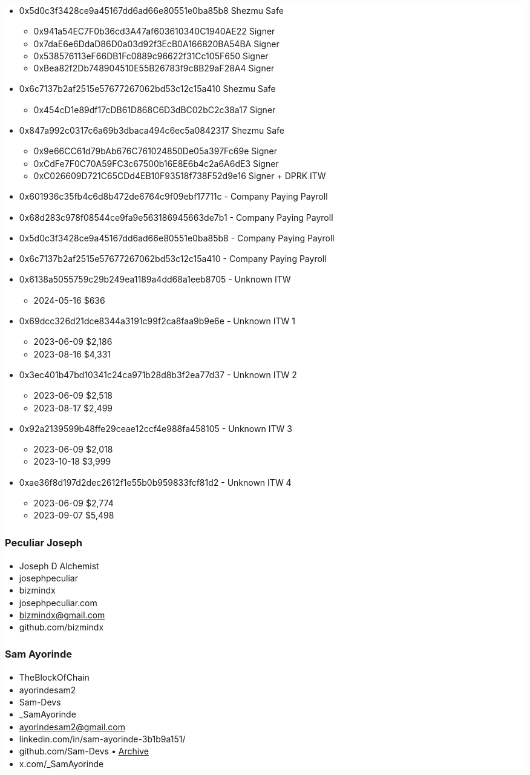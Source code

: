 - 0x5d0c3f3428ce9a45167dd6ad66e80551e0ba85b8 Shezmu Safe
    - 0x941a54EC7F0b36cd3A47af603610340C1940AE22 Signer
    - 0x7daE6e6DdaD86D0a03d92f3EcB0A166820BA54BA Signer
    - 0x538576113eF66DB1Fc0889c96622f31Cc105F650 Signer
    - 0xBea82f2Db748904510E55B26783f9c8B29aF28A4 Signer

- 0x6c7137b2af2515e57677267062bd53c12c15a410 Shezmu Safe
    - 0x454cD1e89df17cDB61D868C6D3dBC02bC2c38a17 Signer

- 0x847a992c0317c6a69b3dbaca494c6ec5a0842317 Shezmu Safe
    - 0x9e66CC61d79bAb676C761024850De05a397Fc69e Signer
    - 0xCdFe7F0C70A59FC3c67500b16E8E6b4c2a6A6dE3 Signer
    - 0xC026609D721C65CDd4EB10F93518f738F52d9e16 Signer + DPRK ITW

- 0x601936c35fb4c6d8b472de6764c9f09ebf17711c - Company Paying Payroll
- 0x68d283c978f08544ce9fa9e563186945663de7b1 - Company Paying Payroll
- 0x5d0c3f3428ce9a45167dd6ad66e80551e0ba85b8 - Company Paying Payroll
- 0x6c7137b2af2515e57677267062bd53c12c15a410 - Company Paying Payroll

- 0x6138a5055759c29b249ea1189a4dd68a1eeb8705 - Unknown ITW
    - 2024-05-16 $636

- 0x69dcc326d21dce8344a3191c99f2ca8faa9b9e6e - Unknown ITW 1
    - 2023-06-09 $2,186
    - 2023-08-16 $4,331

- 0x3ec401b47bd10341c24ca971b28d8b3f2ea77d37 - Unknown ITW 2
    - 2023-06-09 $2,518
    - 2023-08-17 $2,499

- 0x92a2139599b48ffe29ceae12ccf4e988fa458105 - Unknown ITW 3
    - 2023-06-09 $2,018
    - 2023-10-18 $3,999

- 0xae36f8d197d2dec2612f1e55b0b959833fcf81d2 - Unknown ITW 4
    - 2023-06-09 $2,774
    - 2023-09-07 $5,498





### Peculiar Joseph

- Joseph D Alchemist
- josephpeculiar
- bizmindx
- josephpeculiar.com
- bizmindx@gmail.com
- github.com/bizmindx





### Sam Ayorinde

- TheBlockOfChain
- ayorindesam2
- Sam-Devs
- _SamAyorinde
- ayorindesam2@gmail.com
- linkedin.com/in/sam-ayorinde-3b1b9a151/
- github.com/Sam-Devs • [Archive](https://web.archive.org/web/20250406052701/https://github.com/bizmindx)
- x.com/_SamAyorinde

